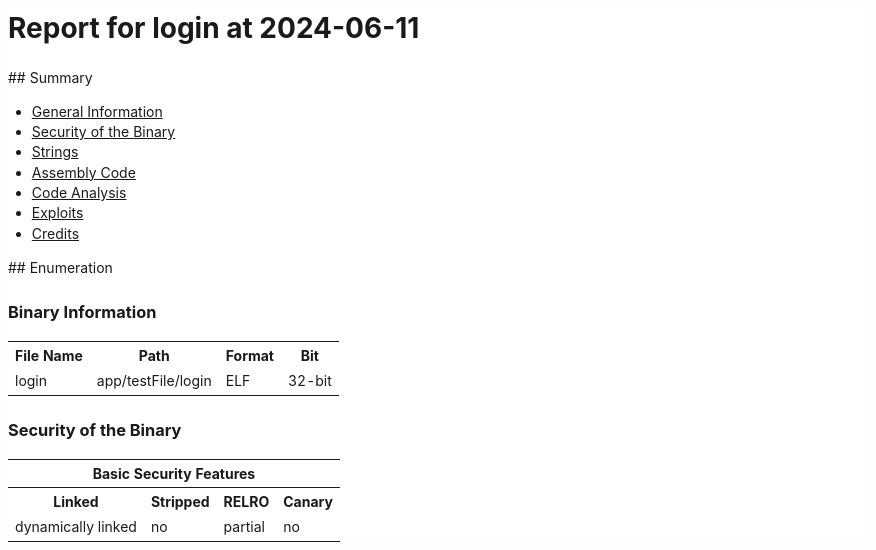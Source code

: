 # Report for login at 2024-06-11

<div></div>
## Summary

- [General Information](#general-information)
- [Security of the Binary](#security-of-the-binary)
- [Strings](#strings)
- [Assembly Code](#assembly-code)
- [Code Analysis](#code-analysis)
- [Exploits](#exploits)
- [Credits](#credits)

<div></div>
## Enumeration

### Binary Information

<table>
<tr>
<th>File Name</th>
<th>Path</th>
<th>Format</th>
<th>Bit</th>
</tr>
<tr>
<td>login</td>
<td>app/testFile/login</td>
<td>ELF</td>
<td>32-bit</td>
</tr>
</table>

### Security of the Binary

<table>
<tr><th colspan='4'>Basic Security Features</th></tr>
<tr>
<th>Linked</th>
<th>Stripped</th>
<th>RELRO</th>
<th>Canary</th>
</tr>
<tr>
<td>dynamically linked</td>
<td>no</td>
<td>partial</td>
<td>no</td>
</tr>
</table>

